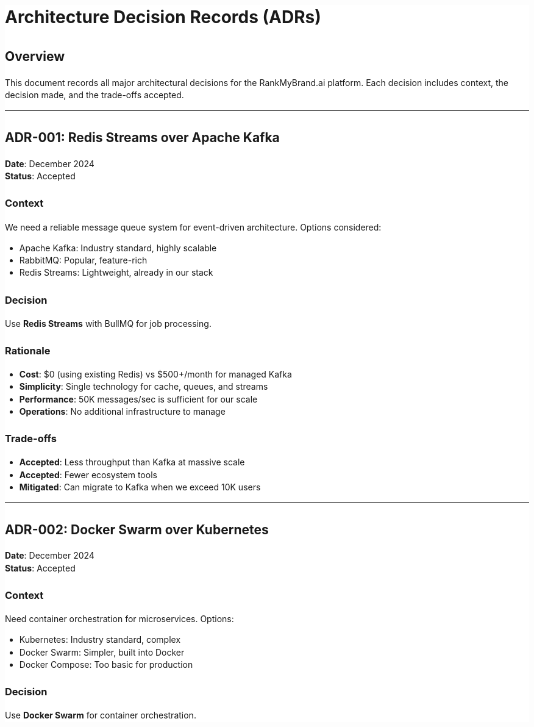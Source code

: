 # Architecture Decision Records (ADRs)

## Overview
This document records all major architectural decisions for the RankMyBrand.ai platform. Each decision includes context, the decision made, and the trade-offs accepted.

---

## ADR-001: Redis Streams over Apache Kafka
**Date**: December 2024  
**Status**: Accepted

### Context
We need a reliable message queue system for event-driven architecture. Options considered:
- Apache Kafka: Industry standard, highly scalable
- RabbitMQ: Popular, feature-rich
- Redis Streams: Lightweight, already in our stack

### Decision
Use **Redis Streams** with BullMQ for job processing.

### Rationale
- **Cost**: $0 (using existing Redis) vs $500+/month for managed Kafka
- **Simplicity**: Single technology for cache, queues, and streams
- **Performance**: 50K messages/sec is sufficient for our scale
- **Operations**: No additional infrastructure to manage

### Trade-offs
- **Accepted**: Less throughput than Kafka at massive scale
- **Accepted**: Fewer ecosystem tools
- **Mitigated**: Can migrate to Kafka when we exceed 10K users

---

## ADR-002: Docker Swarm over Kubernetes
**Date**: December 2024  
**Status**: Accepted

### Context
Need container orchestration for microservices. Options:
- Kubernetes: Industry standard, complex
- Docker Swarm: Simpler, built into Docker
- Docker Compose: Too basic for production

### Decision
Use **Docker Swarm** for container orchestration.
